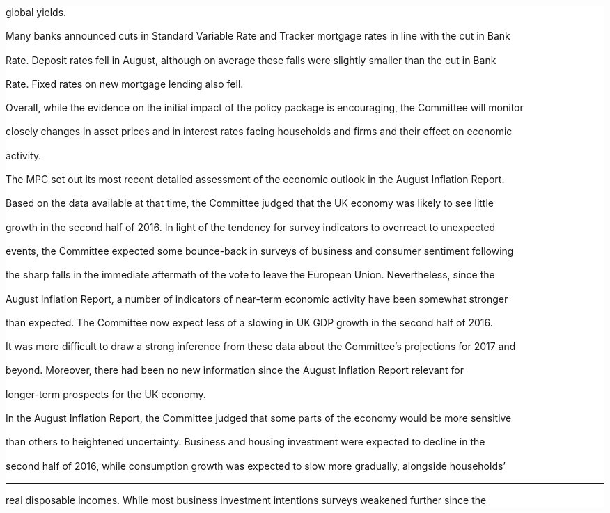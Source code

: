 global yields.

Many banks announced cuts in Standard Variable Rate and Tracker mortgage rates in line with the cut in Bank

Rate. Deposit rates fell in August, although on average these falls were slightly smaller than the cut in Bank

Rate. Fixed rates on new mortgage lending also fell.

Overall, while the evidence on the initial impact of the policy package is encouraging, the Committee will monitor

closely changes in asset prices and in interest rates facing households and firms and their effect on economic

activity.

The MPC set out its most recent detailed assessment of the economic outlook in the August Inflation Report.

Based on the data available at that time, the Committee judged that the UK economy was likely to see little

growth in the second half of 2016. In light of the tendency for survey indicators to overreact to unexpected

events, the Committee expected some bounce-back in surveys of business and consumer sentiment following

the sharp falls in the immediate aftermath of the vote to leave the European Union. Nevertheless, since the

August Inflation Report, a number of indicators of near-term economic activity have been somewhat stronger

than expected. The Committee now expect less of a slowing in UK GDP growth in the second half of 2016.

It was more difficult to draw a strong inference from these data about the Committee’s projections for 2017 and

beyond. Moreover, there had been no new information since the August Inflation Report relevant for

longer-term prospects for the UK economy.

In the August Inflation Report, the Committee judged that some parts of the economy would be more sensitive

than others to heightened uncertainty. Business and housing investment were expected to decline in the

second half of 2016, while consumption growth was expected to slow more gradually, alongside households’


-----

real disposable incomes. While most business investment intentions surveys weakened further since the
